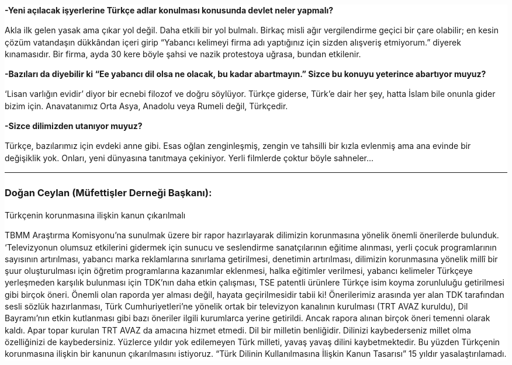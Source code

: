    </p>
   <p>
    <strong>
     -Yeni açılacak işyerlerine Türkçe adlar konulması konusunda devlet neler yapmalı?
    </strong>
   </p>
   <p>
    Akla ilk gelen yasak ama çıkar yol değil. Daha etkili bir yol bulmalı. Birkaç misli ağır vergilendirme geçici bir çare olabilir; en kesin çözüm vatandaşın dükkândan içeri girip “Yabancı kelimeyi firma adı yaptığınız için sizden alışveriş etmiyorum.” diyerek kınamasıdır. Bir firma, ayda 30 kere böyle şahsi ve nazik protestoya uğrasa, bundan etkilenir.
   </p>
   <p>
    <strong>
     -Bazıları da diyebilir ki “Ee yabancı dil olsa ne olacak, bu kadar abartmayın.” Sizce bu konuyu yeterince abartıyor muyuz?
    </strong>
   </p>
   <p>
    ‘Lisan varlığın evidir’ diyor bir ecnebi filozof ve doğru söylüyor. Türkçe giderse, Türk’e dair her şey, hatta İslam bile onunla gider bizim için. Anavatanımız Orta Asya, Anadolu veya Rumeli değil, Türkçedir.
   </p>
   <p>
    <strong>
     -Sizce dilimizden utanıyor muyuz?
    </strong>
   </p>
   <p>
    Türkçe, bazılarımız için evdeki anne gibi. Esas oğlan zenginleşmiş, zengin ve tahsilli bir kızla evlenmiş ama ana evinde bir değişiklik yok. Onları, yeni dünyasına tanıtmaya çekiniyor. Yerli filmlerde çoktur böyle sahneler...
   </p>
   <hr/>
   <h3>
    <span>
     Doğan Ceylan (Müfettişler Derneği Başkanı):
    </span>
   </h3>
   <p>
    Türkçenin korunmasına ilişkin kanun çıkarılmalı
   </p>
   <p>
    TBMM Araştırma Komisyonu’na sunulmak üzere bir rapor hazırlayarak dilimizin korunmasına yönelik önemli önerilerde bulunduk. ‘Televizyonun olumsuz etkilerini gidermek için sunucu ve seslendirme sanatçılarının eğitime alınması, yerli çocuk programlarının sayısının artırılması, yabancı marka reklamlarına sınırlama getirilmesi, denetimin artırılması, dilimizin korunmasına yönelik millî bir şuur oluşturulması için öğretim programlarına kazanımlar eklenmesi, halka eğitimler verilmesi, yabancı kelimeler Türkçeye yerleşmeden karşılık bulunması için TDK’nın daha etkin çalışması, TSE patentli ürünlere Türkçe isim koyma zorunluluğu getirilmesi gibi birçok öneri. Önemli olan raporda yer alması değil, hayata geçirilmesidir tabii ki! Önerilerimiz arasında yer alan TDK tarafından sesli sözlük hazırlanması, Türk Cumhuriyetleri’ne yönelik ortak bir televizyon kanalının kurulması (TRT AVAZ kuruldu), Dil Bayramı’nın etkin kutlanması gibi bazı öneriler ilgili kurumlarca yerine getirildi. Ancak rapora alınan birçok öneri temenni olarak kaldı. Apar topar kurulan TRT AVAZ da amacına hizmet etmedi. Dil bir milletin benliğidir. Dilinizi kaybederseniz millet olma özelliğinizi de kaybedersiniz. Yüzlerce yıldır yok edilemeyen Türk milleti, yavaş yavaş dilini kaybetmektedir. Bu yüzden Türkçenin korunmasına ilişkin bir kanunun çıkarılmasını istiyoruz. “Türk Dilinin Kullanılmasına İlişkin Kanun Tasarısı” 15 yıldır yasalaştırılamadı.
   </p>
   <p>